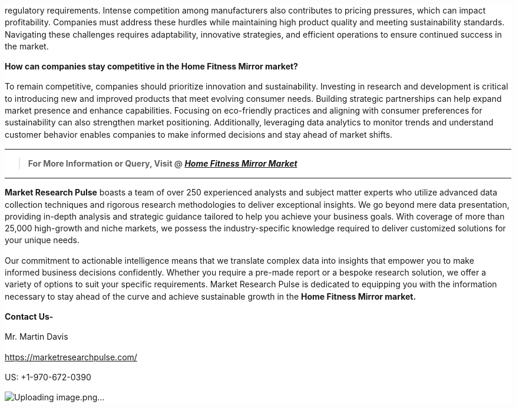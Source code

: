 regulatory requirements. Intense competition among manufacturers also contributes to pricing pressures, which can impact profitability. Companies must address these hurdles while maintaining high product quality and meeting sustainability standards. Navigating these challenges requires adaptability, innovative strategies, and efficient operations to ensure continued success in the market.</p><p><strong>How can companies stay competitive in the Home Fitness Mirror market?</strong></p><p>To remain competitive, companies should prioritize innovation and sustainability. Investing in research and development is critical to introducing new and improved products that meet evolving consumer needs. Building strategic partnerships can help expand market presence and enhance capabilities. Focusing on eco-friendly practices and aligning with consumer preferences for sustainability can also strengthen market positioning. Additionally, leveraging data analytics to monitor trends and understand customer behavior enables companies to make informed decisions and stay ahead of market shifts.</p><hr /><blockquote><p><strong>For More Information or Query, Visit @&nbsp;<em><a href="https://marketresearchpulse.com/report/34077/home-fitness-mirror-market?utm_source=Linkedin&utm_medium=0116">Home Fitness Mirror Market</a></em></strong></p></blockquote><hr /><p><strong>Market Research Pulse</strong> boasts a team of over 250 experienced analysts and subject matter experts who utilize advanced data collection techniques and rigorous research methodologies to deliver exceptional insights. We go beyond mere data presentation, providing in-depth analysis and strategic guidance tailored to help you achieve your business goals. With coverage of more than 25,000 high-growth and niche markets, we possess the industry-specific knowledge required to deliver customized solutions for your unique needs.</p><p>Our commitment to actionable intelligence means that we translate complex data into insights that empower you to make informed business decisions confidently. Whether you require a pre-made report or a bespoke research solution, we offer a variety of options to suit your specific requirements. Market Research Pulse is dedicated to equipping you with the information necessary to stay ahead of the curve and achieve sustainable growth in the <strong>Home Fitness Mirror market.</strong></p><p><strong>Contact Us-</strong></p><p>Mr. Martin Davis</p><p>https://marketresearchpulse.com/</p><p>US: +1-970-672-0390</p>
![Uploading image.png…]()
